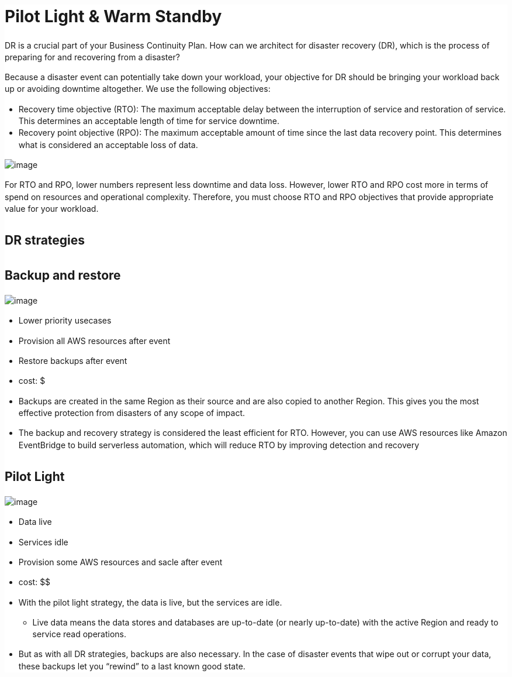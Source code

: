 # Pilot Light & Warm Standby

DR is a crucial part of your Business Continuity Plan. How can we architect for disaster recovery (DR), which is the process of preparing for and recovering from a disaster?

Because a disaster event can potentially take down your workload, your objective for DR should be bringing your workload back up or avoiding downtime altogether. We use the following objectives:

- Recovery time objective (RTO): The maximum acceptable delay between the interruption of service and restoration of service. This determines an acceptable length of time for service downtime.
- Recovery point objective (RPO): The maximum acceptable amount of time since the last data recovery point. This determines what is considered an acceptable loss of data.

![image](https://github.com/rlaisqls/rlaisqls/assets/81006587/662360ab-2732-42a6-9043-13683496de51)

For RTO and RPO, lower numbers represent less downtime and data loss. However, lower RTO and RPO cost more in terms of spend on resources and operational complexity. Therefore, you must choose RTO and RPO objectives that provide appropriate value for your workload.

## DR strategies

## Backup and restore

![image](https://github.com/rlaisqls/rlaisqls/assets/81006587/eddbe7fb-1f4b-42e5-952b-c4975693ee08)

- Lower priority usecases
- Provision all AWS resources after event
- Restore backups after event
- cost: $

- Backups are created in the same Region as their source and are also copied to another Region. This gives you the most effective protection from disasters of any scope of impact. 

- The backup and recovery strategy is considered the least efficient for RTO. However, you can use AWS resources like Amazon EventBridge to build serverless automation, which will reduce RTO by improving detection and recovery

## Pilot Light

<img width="755" alt="image" src="https://github.com/rlaisqls/rlaisqls/assets/81006587/e40ffc10-6d7d-45d5-a113-0591daf76c41">

- Data live
- Services idle
- Provision some AWS resources and sacle after event
- cost: $$

- With the pilot light strategy, the data is live, but the services are idle.
    - Live data means the data stores and databases are up-to-date (or nearly up-to-date) with the active Region and ready to service read operations.
- But as with all DR strategies, backups are also necessary. In the case of disaster events that wipe out or corrupt your data, these backups let you “rewind” to a last known good state.
